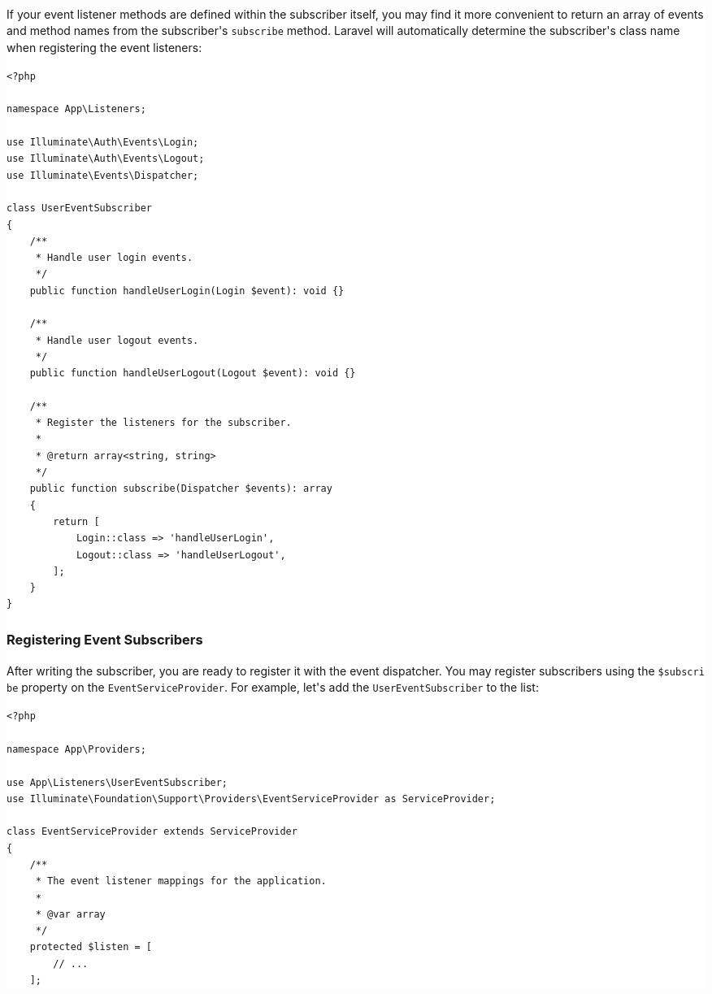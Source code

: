 If your event listener methods are defined within the subscriber itself, you may find it more convenient to return an array of events and method names from the subscriber's `subscribe` method. Laravel will automatically determine the subscriber's class name when registering the event listeners:

    <?php

    namespace App\Listeners;

    use Illuminate\Auth\Events\Login;
    use Illuminate\Auth\Events\Logout;
    use Illuminate\Events\Dispatcher;

    class UserEventSubscriber
    {
        /**
         * Handle user login events.
         */
        public function handleUserLogin(Login $event): void {}

        /**
         * Handle user logout events.
         */
        public function handleUserLogout(Logout $event): void {}

        /**
         * Register the listeners for the subscriber.
         *
         * @return array<string, string>
         */
        public function subscribe(Dispatcher $events): array
        {
            return [
                Login::class => 'handleUserLogin',
                Logout::class => 'handleUserLogout',
            ];
        }
    }

<a name="registering-event-subscribers"></a>
### Registering Event Subscribers

After writing the subscriber, you are ready to register it with the event dispatcher. You may register subscribers using the `$subscribe` property on the `EventServiceProvider`. For example, let's add the `UserEventSubscriber` to the list:

    <?php

    namespace App\Providers;

    use App\Listeners\UserEventSubscriber;
    use Illuminate\Foundation\Support\Providers\EventServiceProvider as ServiceProvider;

    class EventServiceProvider extends ServiceProvider
    {
        /**
         * The event listener mappings for the application.
         *
         * @var array
         */
        protected $listen = [
            // ...
        ];
